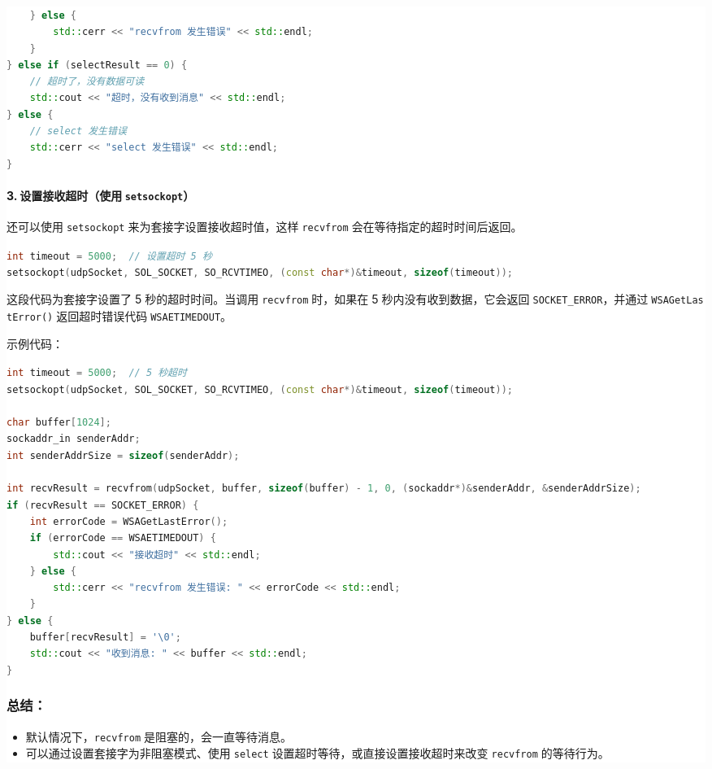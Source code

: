 ```cpp
    } else {
        std::cerr << "recvfrom 发生错误" << std::endl;
    }
} else if (selectResult == 0) {
    // 超时了，没有数据可读
    std::cout << "超时，没有收到消息" << std::endl;
} else {
    // select 发生错误
    std::cerr << "select 发生错误" << std::endl;
}
```

#### 3. **设置接收超时（使用 `setsockopt`）**

还可以使用 `setsockopt` 来为套接字设置接收超时值，这样 `recvfrom` 会在等待指定的超时时间后返回。

```cpp
int timeout = 5000;  // 设置超时 5 秒
setsockopt(udpSocket, SOL_SOCKET, SO_RCVTIMEO, (const char*)&timeout, sizeof(timeout));
```

这段代码为套接字设置了 5 秒的超时时间。当调用 `recvfrom` 时，如果在 5 秒内没有收到数据，它会返回 `SOCKET_ERROR`，并通过 `WSAGetLastError()` 返回超时错误代码 `WSAETIMEDOUT`。

示例代码：

```cpp
int timeout = 5000;  // 5 秒超时
setsockopt(udpSocket, SOL_SOCKET, SO_RCVTIMEO, (const char*)&timeout, sizeof(timeout));

char buffer[1024];
sockaddr_in senderAddr;
int senderAddrSize = sizeof(senderAddr);

int recvResult = recvfrom(udpSocket, buffer, sizeof(buffer) - 1, 0, (sockaddr*)&senderAddr, &senderAddrSize);
if (recvResult == SOCKET_ERROR) {
    int errorCode = WSAGetLastError();
    if (errorCode == WSAETIMEDOUT) {
        std::cout << "接收超时" << std::endl;
    } else {
        std::cerr << "recvfrom 发生错误: " << errorCode << std::endl;
    }
} else {
    buffer[recvResult] = '\0';
    std::cout << "收到消息: " << buffer << std::endl;
}
```

### 总结：
- 默认情况下，`recvfrom` 是阻塞的，会一直等待消息。
- 可以通过设置套接字为非阻塞模式、使用 `select` 设置超时等待，或直接设置接收超时来改变 `recvfrom` 的等待行为。
